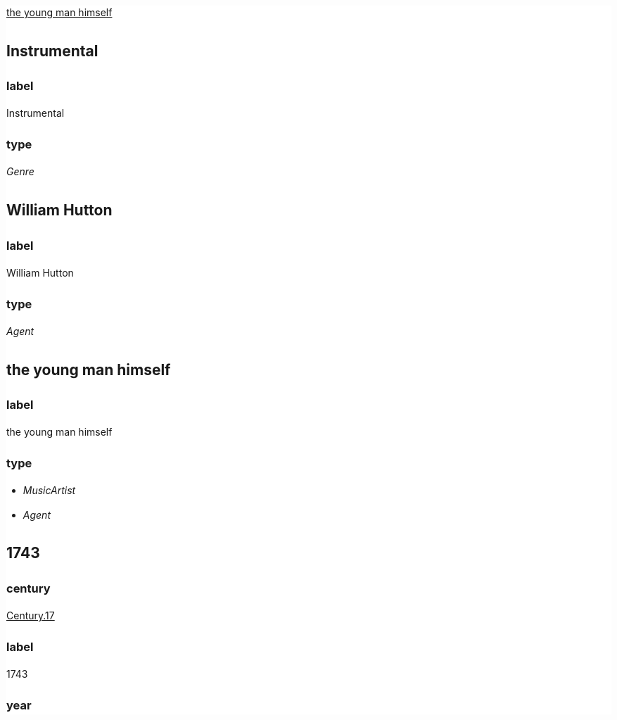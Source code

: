 
[the young man himself](#the-young-man-himself)

## Instrumental

### label


Instrumental

### type


*Genre*

## William Hutton

### label


William Hutton

### type


*Agent*

## the young man himself

### label


the young man himself

### type

 - *MusicArtist*

 - *Agent*

## 1743

### century


[Century.17](#Century.17)

### label


1743

### year
